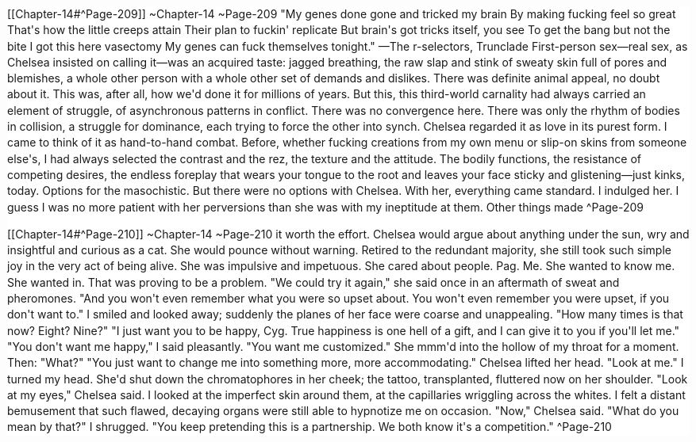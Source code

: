 [[Chapter-14#^Page-209]] ~Chapter-14 ~Page-209
"My genes done gone and tricked my brain
By making fucking feel so great
That's how the little creeps attain
Their plan to fuckin' replicate
But brain's got tricks itself, you see
To get the bang but not the bite
I got this here vasectomy
My genes can fuck themselves tonight."
—The r-selectors, Trunclade
First-person sex—real sex, as Chelsea insisted on calling it—was an acquired taste: jagged breathing,
the raw slap and stink of sweaty skin full of pores and blemishes, a whole other person with a whole
other set of demands and dislikes. There was definite animal appeal, no doubt about it. This was, after
all, how we'd done it for millions of years. But this, this third-world carnality had always carried an
element of struggle, of asynchronous patterns in conflict. There was no convergence here. There was
only the rhythm of bodies in collision, a struggle for dominance, each trying to force the other into
synch.
Chelsea regarded it as love in its purest form. I came to think of it as hand-to-hand combat. Before,
whether fucking creations from my own menu or slip-on skins from someone else's, I had always
selected the contrast and the rez, the texture and the attitude. The bodily functions, the resistance of
competing desires, the endless foreplay that wears your tongue to the root and leaves your face sticky
and glistening—just kinks, today. Options for the masochistic.
But there were no options with Chelsea. With her, everything came standard.
I indulged her. I guess I was no more patient with her perversions than she was with my ineptitude at
them. Other things made ^Page-209

[[Chapter-14#^Page-210]] ~Chapter-14 ~Page-210
it worth the effort. Chelsea would argue about anything under the sun, wry
and insightful and curious as a cat. She would pounce without warning. Retired to the redundant
majority, she still took such simple joy in the very act of being alive. She was impulsive and
impetuous. She cared about people. Pag. Me. She wanted to know me. She wanted in.
That was proving to be a problem.
"We could try it again," she said once in an aftermath of sweat and pheromones. "And you won't even
remember what you were so upset about. You won't even remember you were upset, if you don't want
to."
I smiled and looked away; suddenly the planes of her face were coarse and unappealing. "How many
times is that now? Eight? Nine?"
"I just want you to be happy, Cyg. True happiness is one hell of a gift, and I can give it to you if you'll
let me."
"You don't want me happy," I said pleasantly. "You want me customized."
She mmm'd into the hollow of my throat for a moment. Then: "What?"
"You just want to change me into something more, more accommodating."
Chelsea lifted her head. "Look at me."
I turned my head. She'd shut down the chromatophores in her cheek; the tattoo, transplanted, fluttered
now on her shoulder.
"Look at my eyes," Chelsea said.
I looked at the imperfect skin around them, at the capillaries wriggling across the whites. I felt a
distant bemusement that such flawed, decaying organs were still able to hypnotize me on occasion.
"Now," Chelsea said. "What do you mean by that?"
I shrugged. "You keep pretending this is a partnership. We both know it's a competition." ^Page-210
